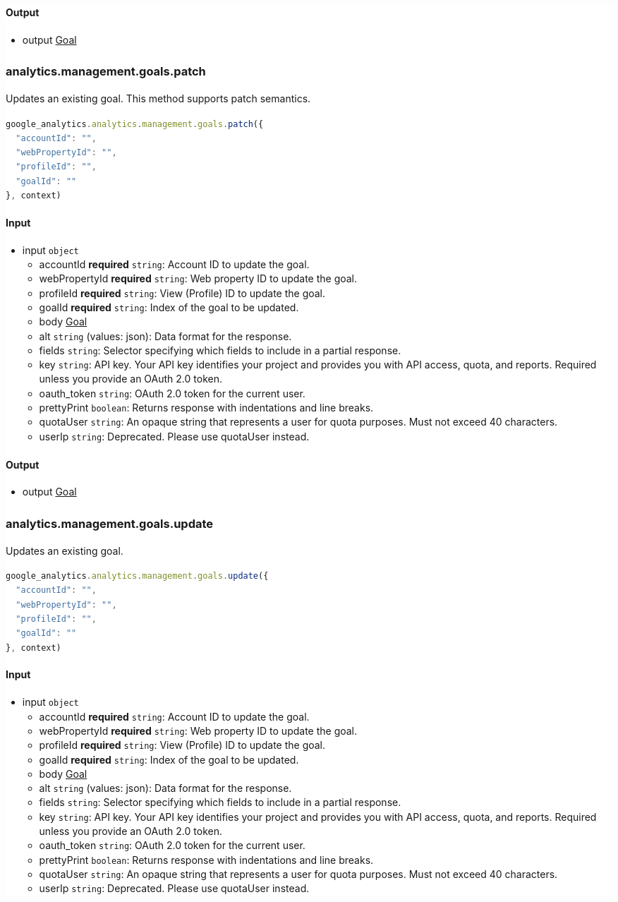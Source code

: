 
#### Output
* output [Goal](#goal)

### analytics.management.goals.patch
Updates an existing goal. This method supports patch semantics.


```js
google_analytics.analytics.management.goals.patch({
  "accountId": "",
  "webPropertyId": "",
  "profileId": "",
  "goalId": ""
}, context)
```

#### Input
* input `object`
  * accountId **required** `string`: Account ID to update the goal.
  * webPropertyId **required** `string`: Web property ID to update the goal.
  * profileId **required** `string`: View (Profile) ID to update the goal.
  * goalId **required** `string`: Index of the goal to be updated.
  * body [Goal](#goal)
  * alt `string` (values: json): Data format for the response.
  * fields `string`: Selector specifying which fields to include in a partial response.
  * key `string`: API key. Your API key identifies your project and provides you with API access, quota, and reports. Required unless you provide an OAuth 2.0 token.
  * oauth_token `string`: OAuth 2.0 token for the current user.
  * prettyPrint `boolean`: Returns response with indentations and line breaks.
  * quotaUser `string`: An opaque string that represents a user for quota purposes. Must not exceed 40 characters.
  * userIp `string`: Deprecated. Please use quotaUser instead.

#### Output
* output [Goal](#goal)

### analytics.management.goals.update
Updates an existing goal.


```js
google_analytics.analytics.management.goals.update({
  "accountId": "",
  "webPropertyId": "",
  "profileId": "",
  "goalId": ""
}, context)
```

#### Input
* input `object`
  * accountId **required** `string`: Account ID to update the goal.
  * webPropertyId **required** `string`: Web property ID to update the goal.
  * profileId **required** `string`: View (Profile) ID to update the goal.
  * goalId **required** `string`: Index of the goal to be updated.
  * body [Goal](#goal)
  * alt `string` (values: json): Data format for the response.
  * fields `string`: Selector specifying which fields to include in a partial response.
  * key `string`: API key. Your API key identifies your project and provides you with API access, quota, and reports. Required unless you provide an OAuth 2.0 token.
  * oauth_token `string`: OAuth 2.0 token for the current user.
  * prettyPrint `boolean`: Returns response with indentations and line breaks.
  * quotaUser `string`: An opaque string that represents a user for quota purposes. Must not exceed 40 characters.
  * userIp `string`: Deprecated. Please use quotaUser instead.